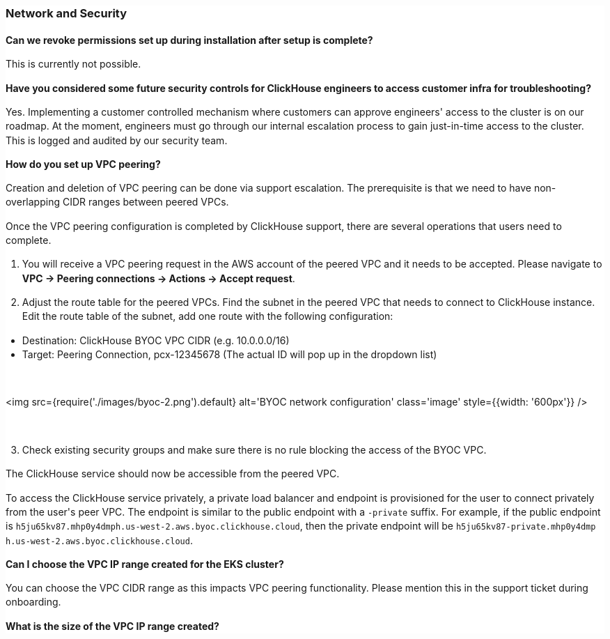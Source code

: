 ### Network and Security

**Can we revoke permissions set up during installation after setup is complete?**

This is currently not possible.

**Have you considered some future security controls for ClickHouse engineers to access customer infra for troubleshooting?**

Yes. Implementing a customer controlled mechanism where customers can approve engineers' access to the cluster is on our roadmap. At the moment, engineers must go through our internal escalation process to gain just-in-time access to the cluster. This is logged and audited by our security team.

**How do you set up VPC peering?**

Creation and deletion of VPC peering can be done via support escalation. The prerequisite is that we need to have non-overlapping CIDR ranges between peered VPCs.

Once the VPC peering configuration is completed by ClickHouse support, there are several operations that users need to complete.

1. You will receive a VPC peering request in the AWS account of the peered VPC and it needs to be accepted. Please navigate to **VPC -> Peering connections -> Actions -> Accept request**.


2. Adjust the route table for the peered VPCs. Find the subnet in the peered VPC that needs to connect to ClickHouse instance. Edit the route table of the subnet, add one route with the following configuration:
- Destination: ClickHouse BYOC VPC CIDR (e.g. 10.0.0.0/16)
- Target: Peering Connection, pcx-12345678 (The actual ID will pop up in the dropdown list)

<br />

<img src={require('./images/byoc-2.png').default}
    alt='BYOC network configuration'
    class='image'
    style={{width: '600px'}}
/>

<br />

3. Check existing security groups and make sure there is no rule blocking the access of the BYOC VPC.

The ClickHouse service should now be accessible from the peered VPC.

To access the ClickHouse service privately, a private load balancer and endpoint is provisioned for the user to connect privately from the user's peer VPC. The endpoint is similar to the public endpoint with a `-private` suffix. For example,
if the public endpoint is `h5ju65kv87.mhp0y4dmph.us-west-2.aws.byoc.clickhouse.cloud`, then the private endpoint will be `h5ju65kv87-private.mhp0y4dmph.us-west-2.aws.byoc.clickhouse.cloud`.

**Can I choose the VPC IP range created for the EKS cluster?**

You can choose the VPC CIDR range as this impacts VPC peering functionality. Please mention this in the support ticket during onboarding.

**What is the size of the VPC IP range created?**
